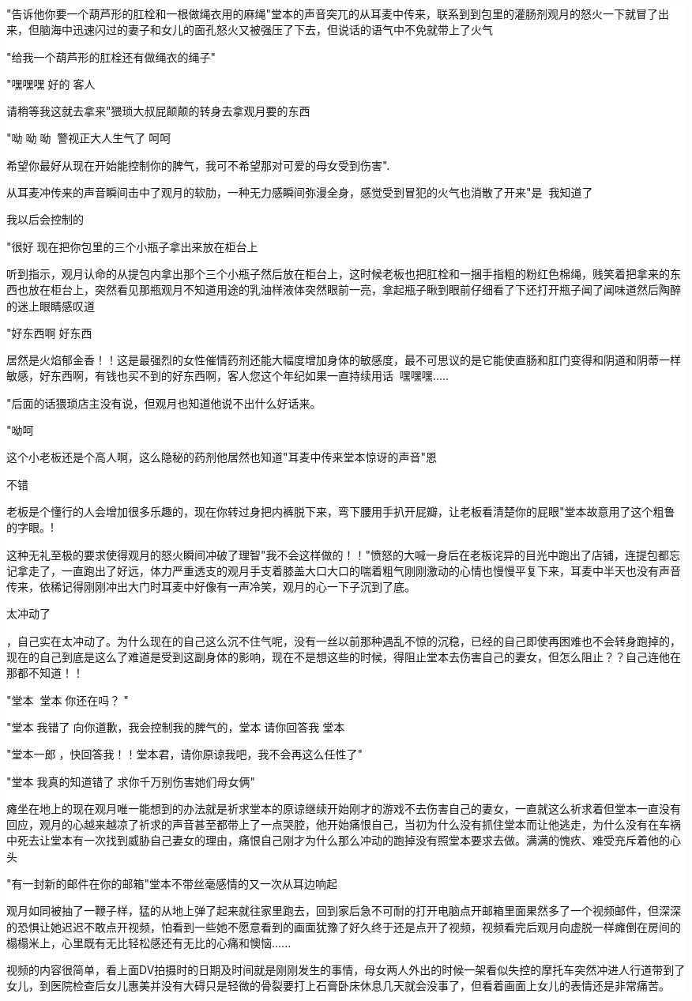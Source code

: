 "告诉他你要一个葫芦形的肛栓和一根做绳衣用的麻绳"堂本的声音突兀的从耳麦中传来，联系到到包里的灌肠剂观月的怒火一下就冒了出来，但脑海中迅速闪过的妻子和女儿的面孔怒火又被强压了下去，但说话的语气中不免就带上了火气

"给我一个葫芦形的肛栓还有做绳衣的绳子"

"嘿嘿嘿 好的 客人

请稍等我这就去拿来"猥琐大叔屁颠颠的转身去拿观月要的东西

"呦 呦 呦  警视正大人生气了 呵呵

希望你最好从现在开始能控制你的脾气，我可不希望那对可爱的母女受到伤害".

从耳麦冲传来的声音瞬间击中了观月的软肋，一种无力感瞬间弥漫全身，感觉受到冒犯的火气也消散了开来"是  我知道了

我以后会控制的

"很好 现在把你包里的三个小瓶子拿出来放在柜台上

听到指示，观月认命的从提包内拿出那个三个小瓶子然后放在柜台上，这时候老板也把肛栓和一捆手指粗的粉红色棉绳，贱笑着把拿来的东西也放在柜台上，突然看见那瓶观月不知道用途的乳油样液体突然眼前一亮，拿起瓶子瞅到眼前仔细看了下还打开瓶子闻了闻味道然后陶醉的迷上眼睛感叹道

"好东西啊 好东西

居然是火焰郁金香！！这是最强烈的女性催情药剂还能大幅度增加身体的敏感度，最不可思议的是它能使直肠和肛门变得和阴道和阴蒂一样敏感，好东西啊，有钱也买不到的好东西啊，客人您这个年纪如果一直持续用话  嘿嘿嘿.....

"后面的话猥琐店主没有说，但观月也知道他说不出什么好话来。

"呦呵

这个小老板还是个高人啊，这么隐秘的药剂他居然也知道"耳麦中传来堂本惊讶的声音"恩

不错

老板是个懂行的人会增加很多乐趣的，现在你转过身把内裤脱下来，弯下腰用手扒开屁瓣，让老板看清楚你的屁眼"堂本故意用了这个粗鲁的字眼。!

这种无礼至极的要求使得观月的怒火瞬间冲破了理智"我不会这样做的！！"愤怒的大喊一身后在老板诧异的目光中跑出了店铺，连提包都忘记拿走了，一直跑出了好远，体力严重透支的观月手支着膝盖大口大口的喘着粗气刚刚激动的心情也慢慢平复下来，耳麦中半天也没有声音传来，依稀记得刚刚冲出大门时耳麦中好像有一声冷笑，观月的心一下子沉到了底。

太冲动了

，自己实在太冲动了。为什么现在的自己这么沉不住气呢，没有一丝以前那种遇乱不惊的沉稳，已经的自己即使再困难也不会转身跑掉的，现在的自己到底是这么了难道是受到这副身体的影响，现在不是想这些的时候，得阻止堂本去伤害自己的妻女，但怎么阻止？？自己连他在那都不知道！！

"堂本  堂本 你还在吗？ "

"堂本 我错了 向你道歉，我会控制我的脾气的，堂本 请你回答我 堂本

"堂本一郎 ，快回答我！！堂本君，请你原谅我吧，我不会再这么任性了"

"堂本 我真的知道错了 求你千万别伤害她们母女俩"

瘫坐在地上的现在观月唯一能想到的办法就是祈求堂本的原谅继续开始刚才的游戏不去伤害自己的妻女，一直就这么祈求着但堂本一直没有回应，观月的心越来越凉了祈求的声音甚至都带上了一点哭腔，他开始痛恨自己，当初为什么没有抓住堂本而让他逃走，为什么没有在车祸中死去让堂本有一次找到威胁自己妻女的理由，痛恨自己刚才为什么那么冲动的跑掉没有照堂本要求去做。满满的愧疚、难受充斥着他的心头

"有一封新的邮件在你的邮箱"堂本不带丝毫感情的又一次从耳边响起

观月如同被抽了一鞭子样，猛的从地上弹了起来就往家里跑去，回到家后急不可耐的打开电脑点开邮箱里面果然多了一个视频邮件，但深深的恐惧让她迟迟不敢点开视频，怕看到一些她不愿意看到的画面犹豫了好久终于还是点开了视频，视频看完后观月向虚脱一样瘫倒在房间的榻榻米上，心里既有无比轻松感还有无比的心痛和懊恼......

视频的内容很简单，看上面DV拍摄时的日期及时间就是刚刚发生的事情，母女两人外出的时候一架看似失控的摩托车突然冲进人行道带到了女儿，到医院检查后女儿惠美并没有大碍只是轻微的骨裂要打上石膏卧床休息几天就会没事了，但看着画面上女儿的表情还是非常痛苦。
